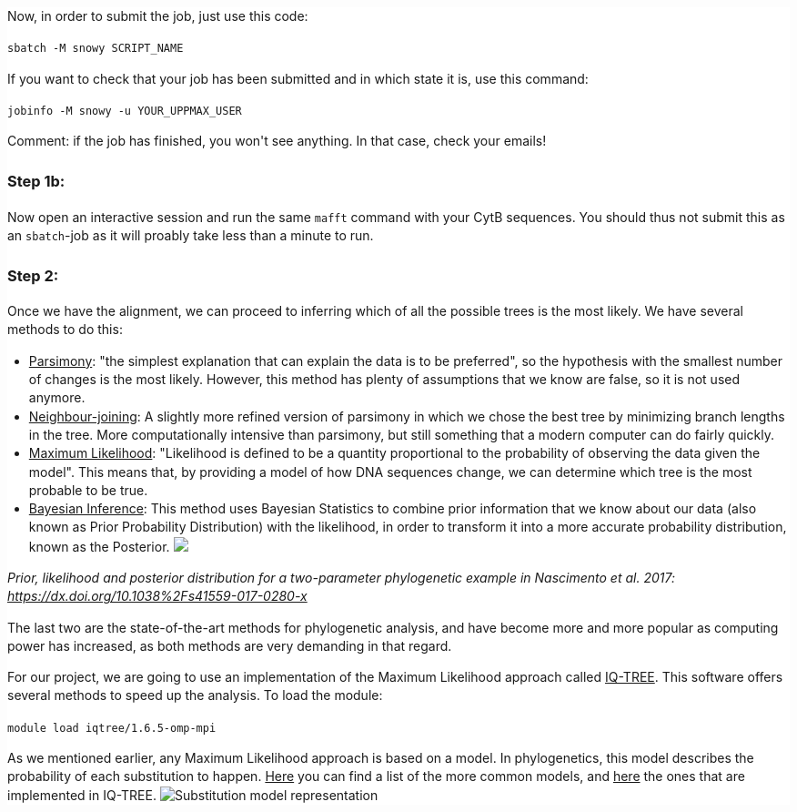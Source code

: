 Now, in order to submit the job, just use this code:

```
sbatch -M snowy SCRIPT_NAME
```

If you want to check that your job has been submitted and in which state it is, use this command:

```
jobinfo -M snowy -u YOUR_UPPMAX_USER
```

Comment: if the job has finished, you won't see anything. In that case, check your emails!

### Step 1b:

Now open an interactive session and run the same `mafft` command with your CytB sequences. You should thus not submit this as an `sbatch`-job as it will proably take less than a minute to run.

### Step 2:

Once we have the alignment, we can proceed to inferring which of all the possible trees is the most likely. We have several methods to do this:

+ [Parsimony](https://www.mun.ca/biology/scarr/2900_Parsimony_Analysis.htm): "the simplest explanation that can explain the data is to be preferred", so the hypothesis with the smallest number of changes is the most likely. However, this method has plenty of assumptions that we know are false, so it is not used anymore.
+ [Neighbour-joining](https://academic.oup.com/mbe/article/4/4/406/1029664): A slightly more refined version of parsimony in which we chose the best tree by minimizing branch lengths in the tree. More computationally intensive than parsimony, but still something that a modern computer can do fairly quickly.
+ [Maximum Likelihood](http://ib.berkeley.edu/courses/ib200a/lect/ib200a_lect11_Will_likelihood.pdf): "Likelihood is defined to be a quantity proportional to the probability of observing the data given the model". This means that, by providing a model of how DNA sequences change, we can determine which tree is the most probable to be true. 
+ [Bayesian Inference](https://www.sciencemag.org/site/feature/data/1050262.pdf): This method uses Bayesian Statistics to combine prior information that we know about our data (also known as Prior Probability Distribution) with the likelihood, in order to transform it into a more accurate probability distribution, known as the Posterior.
![](https://www.ncbi.nlm.nih.gov/pmc/articles/PMC5624502/bin/emss-73449-f001.jpg)

*Prior, likelihood and posterior distribution for a two-parameter phylogenetic example in Nascimento et al. 2017: https://dx.doi.org/10.1038%2Fs41559-017-0280-x*

The last two are the state-of-the-art methods for phylogenetic analysis, and have become more and more popular as computing power has increased, as both methods are very demanding in that regard. 

For our project, we are going to use an implementation of the Maximum Likelihood approach called [IQ-TREE](http://www.iqtree.org/doc/Tutorial#first-running-example). This software offers several methods to speed up the analysis. To load the module:

```
module load iqtree/1.6.5-omp-mpi
```
As we mentioned earlier, any Maximum Likelihood approach is based on a model. In phylogenetics, this model describes the probability of each substitution to happen. [Here](http://evomics.org/resources/substitution-models/nucleotide-substitution-models/) you can find a list of the more common models, and [here](http://www.iqtree.org/doc/Substitution-Models) the ones that are implemented in IQ-TREE. 
![Substitution model representation](https://media.springernature.com/full/springer-static/image/art%3A10.1038%2Fnrg3186/MediaObjects/41576_2012_Article_BFnrg3186_Fig1_HTML.jpg?as=webp)
